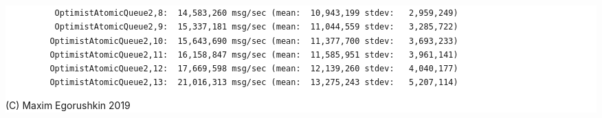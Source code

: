 ```
          OptimistAtomicQueue2,8:  14,583,260 msg/sec (mean:  10,943,199 stdev:   2,959,249)
          OptimistAtomicQueue2,9:  15,337,181 msg/sec (mean:  11,044,559 stdev:   3,285,722)
         OptimistAtomicQueue2,10:  15,643,690 msg/sec (mean:  11,377,700 stdev:   3,693,233)
         OptimistAtomicQueue2,11:  16,158,847 msg/sec (mean:  11,585,951 stdev:   3,961,141)
         OptimistAtomicQueue2,12:  17,669,598 msg/sec (mean:  12,139,260 stdev:   4,040,177)
         OptimistAtomicQueue2,13:  21,016,313 msg/sec (mean:  13,275,243 stdev:   5,207,114)
```

(C) Maxim Egorushkin 2019

[1]: https://max0x7ba.github.io/atomic_queue/html/benchmarks.html
